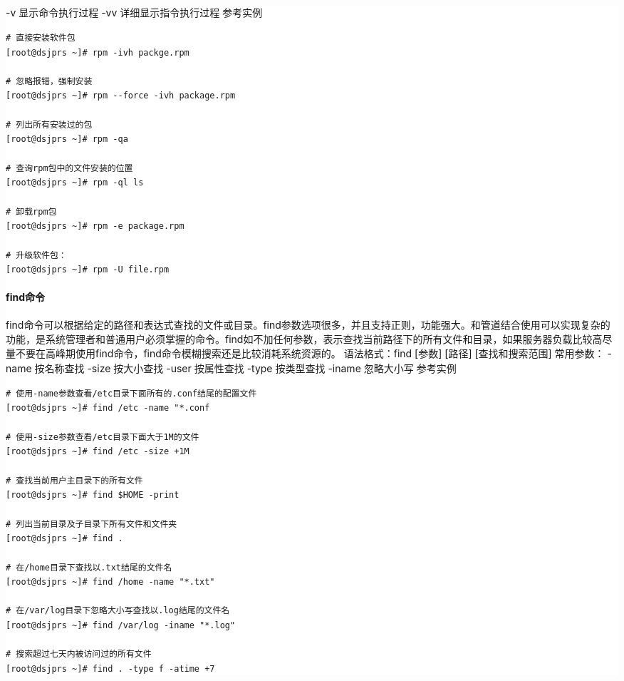 -v
显示命令执行过程
-vv
详细显示指令执行过程
参考实例

```shell
# 直接安装软件包
[root@dsjprs ~]# rpm -ivh packge.rpm 

# 忽略报错，强制安装
[root@dsjprs ~]# rpm --force -ivh package.rpm

# 列出所有安装过的包
[root@dsjprs ~]# rpm -qa

# 查询rpm包中的文件安装的位置
[root@dsjprs ~]# rpm -ql ls

# 卸载rpm包
[root@dsjprs ~]# rpm -e package.rpm 

# 升级软件包：
[root@dsjprs ~]# rpm -U file.rpm
```

#### find命令

find命令可以根据给定的路径和表达式查找的文件或目录。find参数选项很多，并且支持正则，功能强大。和管道结合使用可以实现复杂的功能，是系统管理者和普通用户必须掌握的命令。find如不加任何参数，表示查找当前路径下的所有文件和目录，如果服务器负载比较高尽量不要在高峰期使用find命令，find命令模糊搜索还是比较消耗系统资源的。
语法格式：find [参数] [路径] [查找和搜索范围]
常用参数：
-name
按名称查找
-size
按大小查找
-user
按属性查找
-type
按类型查找
-iname
忽略大小写
参考实例

```shell
# 使用-name参数查看/etc目录下面所有的.conf结尾的配置文件
[root@dsjprs ~]# find /etc -name "*.conf

# 使用-size参数查看/etc目录下面大于1M的文件
[root@dsjprs ~]# find /etc -size +1M

# 查找当前用户主目录下的所有文件
[root@dsjprs ~]# find $HOME -print

# 列出当前目录及子目录下所有文件和文件夹
[root@dsjprs ~]# find .

# 在/home目录下查找以.txt结尾的文件名
[root@dsjprs ~]# find /home -name "*.txt"

# 在/var/log目录下忽略大小写查找以.log结尾的文件名
[root@dsjprs ~]# find /var/log -iname "*.log"

# 搜索超过七天内被访问过的所有文件
[root@dsjprs ~]# find . -type f -atime +7

```